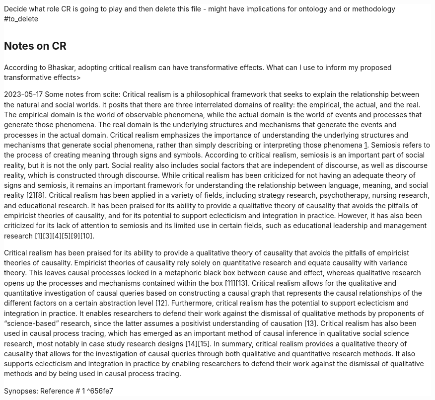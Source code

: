 Decide what role CR is going to play and then delete this file - might have implications for ontology and or methodology
#to_delete

## Notes on CR

According to Bhaskar, adopting critical realism can have transformative effects. What can I use to inform my proposed transformative effects>


2023-05-17
Some notes from scite:
Critical realism is a philosophical framework that seeks to explain the relationship between the natural and social worlds. It posits that there are three interrelated domains of reality: the empirical, the actual, and the real. The empirical domain is the world of observable phenomena, while the actual domain is the world of events and processes that generate those phenomena. The real domain is the underlying structures and mechanisms that generate the events and processes in the actual domain. Critical realism emphasizes the importance of understanding the underlying structures and mechanisms that generate social phenomena, rather than simply describing or interpreting those phenomena [1](#^656fe7). Semiosis refers to the process of creating meaning through signs and symbols. According to critical realism, semiosis is an important part of social reality, but it is not the only part. Social reality also includes social factors that are independent of discourse, as well as discourse reality, which is constructed through discourse. While critical realism has been criticized for not having an adequate theory of signs and semiosis, it remains an important framework for understanding the relationship between language, meaning, and social reality [2][8]. Critical realism has been applied in a variety of fields, including strategy research, psychotherapy, nursing research, and educational research. It has been praised for its ability to provide a qualitative theory of causality that avoids the pitfalls of empiricist theories of causality, and for its potential to support eclecticism and integration in practice. However, it has also been criticized for its lack of attention to semiosis and its limited use in certain fields, such as educational leadership and management research [1][3][4][5][9][10].

Critical realism has been praised for its ability to provide a qualitative theory of causality that avoids the pitfalls of empiricist theories of causality. Empiricist theories of causality rely solely on quantitative research and equate causality with variance theory. This leaves causal processes locked in a metaphoric black box between cause and effect, whereas qualitative research opens up the processes and mechanisms contained within the box [11][13]. Critical realism allows for the qualitative and quantitative investigation of causal queries based on constructing a causal graph that represents the causal relationships of the different factors on a certain abstraction level [12]. Furthermore, critical realism has the potential to support eclecticism and integration in practice. It enables researchers to defend their work against the dismissal of qualitative methods by proponents of “science-based” research, since the latter assumes a positivist understanding of causation [13]. Critical realism has also been used in causal process tracing, which has emerged as an important method of causal inference in qualitative social science research, most notably in case study research designs [14][15]. In summary, critical realism provides a qualitative theory of causality that allows for the investigation of causal queries through both qualitative and quantitative research methods. It also supports eclecticism and integration in practice by enabling researchers to defend their work against the dismissal of qualitative methods and by being used in causal process tracing.

Synopses:
Reference # 1 ^656fe7


